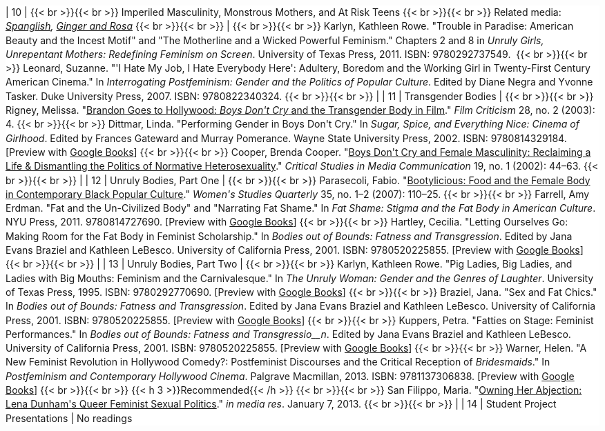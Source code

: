 | 10 |  {{< br >}}{{< br >}} Imperiled Masculinity, Monstrous Mothers, and At Risk Teens {{< br >}}{{< br >}} Related media: _[Spanglish](http://www.imdb.com/title/tt0371246/?ref_=fn_al_tt_1), [Ginger and Rosa](http://www.imdb.com/title/tt2115295/?ref_=fn_al_tt_1)_ {{< br >}}{{< br >}}  |  {{< br >}}{{< br >}} Karlyn, Kathleen Rowe. "Trouble in Paradise: American Beauty and the Incest Motif" and "The Motherline and a Wicked Powerful Feminism." Chapters 2 and 8 in _Unruly Girls, Unrepentant Mothers: Redefining Feminism on Screen_. University of Texas Press, 2011. ISBN: 9780292737549.  {{< br >}}{{< br >}} Leonard, Suzanne. "'I Hate My Job, I Hate Everybody Here': Adultery, Boredom and the Working Girl in Twenty-First Century American Cinema." In _Interrogating Postfeminism: Gender and the Politics of Popular Culture_. Edited by Diane Negra and Yvonne Tasker. Duke University Press, 2007. ISBN: 9780822340324. {{< br >}}{{< br >}}  |
| 11 | Transgender Bodies |  {{< br >}}{{< br >}} Rigney, Melissa. "[Brandon Goes to Hollywood: _Boys Don't Cry_ and the Transgender Body in Film](http://www.thefreelibrary.com/Brandon+goes+to+Hollywood+(1)%3A+Boys+Don't+Cry+and+the+transgender...-a0118377485)." _Film Criticism_ 28, no. 2 (2003): 4. {{< br >}}{{< br >}} Dittmar, Linda. "Performing Gender in Boys Don't Cry." In _Sugar, Spice, and Everything Nice: Cinema of Girlhood_. Edited by Frances Gateward and Murray Pomerance. Wayne State University Press, 2002. ISBN: 9780814329184. \[Preview with [Google Books](http://books.google.com/books?id=ywsajx7jqAMC&pg=PA145#v=onepage)\] {{< br >}}{{< br >}} Cooper, Brenda Cooper. "[Boys Don't Cry and Female Masculinity: Reclaiming a Life & Dismantling the Politics of Normative Heterosexuality](http://dx.doi.org/10.1080/07393180216552)." _Critical Studies in Media Communication_ 19, no. 1 (2002): 44–63. {{< br >}}{{< br >}}  |
| 12 | Unruly Bodies, Part One |  {{< br >}}{{< br >}} Parasecoli, Fabio. "[Bootylicious: Food and the Female Body in Contemporary Black Popular Culture](http://www.jstor.org/stable/27649657)." _Women's Studies Quarterly_ 35, no. 1–2 (2007): 110–25. {{< br >}}{{< br >}} Farrell, Amy Erdman. "Fat and the Un-Civilized Body" and "Narrating Fat Shame." In _Fat Shame: Stigma and the Fat Body in American Culture_. NYU Press, 2011. 9780814727690. \[Preview with [Google Books](http://books.google.com/books?id=XsHmeJqR4uAC&pg=PA59#v=onepage)\] {{< br >}}{{< br >}} Hartley, Cecilia. "Letting Ourselves Go: Making Room for the Fat Body in Feminist Scholarship." In _Bodies out of Bounds: Fatness and Transgression_. Edited by Jana Evans Braziel and Kathleen LeBesco. University of California Press, 2001. ISBN: 9780520225855. \[Preview with [Google Books](http://books.google.com/books?id=kxvlP_3AH40C&pg=PA60#v=onepage)\] {{< br >}}{{< br >}}  |
| 13 | Unruly Bodies, Part Two |  {{< br >}}{{< br >}} Karlyn, Kathleen Rowe. "Pig Ladies, Big Ladies, and Ladies with Big Mouths: Feminism and the Carnivalesque." In _The Unruly Woman: Gender and the Genres of Laughter_. University of Texas Press, 1995. ISBN: 9780292770690. \[Preview with [Google Books](http://books.google.com/books?id=jsrn_KcCkPkC&pg=PA25#v=onepage&q&f=false)\] {{< br >}}{{< br >}} Braziel, Jana. "Sex and Fat Chics." In _Bodies out of Bounds: Fatness and Transgression_. Edited by Jana Evans Braziel and Kathleen LeBesco. University of California Press, 2001. ISBN: 9780520225855. \[Preview with [Google Books](http://books.google.com/books?id=kxvlP_3AH40C&pg=PA231#v=onepage)\] {{< br >}}{{< br >}} Kuppers, Petra. "Fatties on Stage: Feminist Performances." In _Bodies out of Bounds: Fatness and Transgressio__n_. Edited by Jana Evans Braziel and Kathleen LeBesco. University of California Press, 2001. ISBN: 9780520225855. \[Preview with [Google Books](http://books.google.com/books?id=kxvlP_3AH40C&pg=PA277#v=onepage)\] {{< br >}}{{< br >}} Warner, Helen. "A New Feminist Revolution in Hollywood Comedy?: Postfeminist Discourses and the Critical Reception of _Bridesmaids_." In _Postfeminism and Contemporary Hollywood Cinema_. Palgrave Macmillan, 2013. ISBN: 9781137306838. \[Preview with [Google Books](http://books.google.com/books?id=ISk0AAAAQBAJ&pg=PA222#v=onepage)\] {{< br >}}{{< br >}} {{< h 3 >}}Recommended{{< /h >}} {{< br >}}{{< br >}} San Filippo, Maria. "[Owning Her Abjection: Lena Dunham's Queer Feminist Sexual Politics](http://mediacommons.futureofthebook.org/imr/2013/01/07/owning-her-abjection-lena-dunhams-queer-feminist-sexual-politics)." _in media res_. January 7, 2013. {{< br >}}{{< br >}}  |
| 14 | Student Project Presentations | No readings